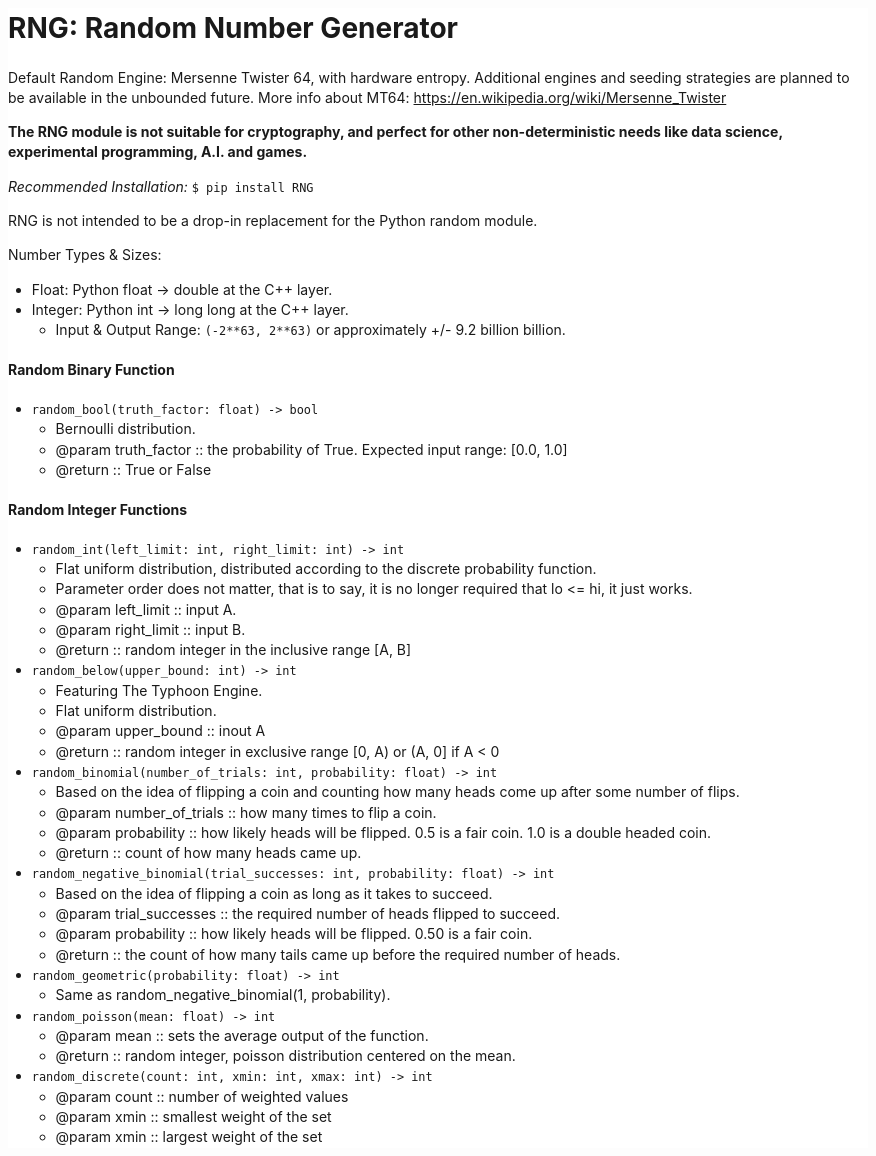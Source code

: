 # RNG: Random Number Generator

Default Random Engine: Mersenne Twister 64, with hardware entropy. 
Additional engines and seeding strategies are planned to be available in the unbounded future.
More info about MT64: https://en.wikipedia.org/wiki/Mersenne_Twister

**The RNG module is not suitable for cryptography, and perfect for other non-deterministic needs like data science, experimental programming, A.I. and games.**

*Recommended Installation:* `$ pip install RNG`

RNG is not intended to be a drop-in replacement for the Python random module.

Number Types & Sizes:
- Float: Python float -> double at the C++ layer.
- Integer: Python int -> long long at the C++ layer.
    - Input & Output Range: `(-2**63, 2**63)` or approximately +/- 9.2 billion billion.


#### Random Binary Function
- `random_bool(truth_factor: float) -> bool`
    - Bernoulli distribution.
    - @param truth_factor :: the probability of True. Expected input range: [0.0, 1.0]
    - @return :: True or False


#### Random Integer Functions
- `random_int(left_limit: int, right_limit: int) -> int`
    - Flat uniform distribution, distributed according to the discrete probability function.
    - Parameter order does not matter, that is to say, it is no longer required that lo <= hi, it just works.
    - @param left_limit :: input A.
    - @param right_limit :: input B. 
    - @return :: random integer in the inclusive range [A, B]
- `random_below(upper_bound: int) -> int`
    - Featuring The Typhoon Engine.
    - Flat uniform distribution.
    - @param upper_bound :: inout A
    - @return :: random integer in exclusive range [0, A) or (A, 0] if A < 0
- `random_binomial(number_of_trials: int, probability: float) -> int`
    - Based on the idea of flipping a coin and counting how many heads come up after some number of flips.
    - @param number_of_trials :: how many times to flip a coin.
    - @param probability :: how likely heads will be flipped. 0.5 is a fair coin. 1.0 is a double headed coin.
    - @return :: count of how many heads came up.
- `random_negative_binomial(trial_successes: int, probability: float) -> int`
    - Based on the idea of flipping a coin as long as it takes to succeed.
    - @param trial_successes :: the required number of heads flipped to succeed.
    - @param probability :: how likely heads will be flipped. 0.50 is a fair coin.
    - @return :: the count of how many tails came up before the required number of heads.
- `random_geometric(probability: float) -> int`
    - Same as random_negative_binomial(1, probability). 
- `random_poisson(mean: float) -> int`
    - @param mean :: sets the average output of the function.
    - @return :: random integer, poisson distribution centered on the mean.
- `random_discrete(count: int, xmin: int, xmax: int) -> int`
    - @param count :: number of weighted values
    - @param xmin :: smallest weight of the set
    - @param xmin :: largest weight of the set
